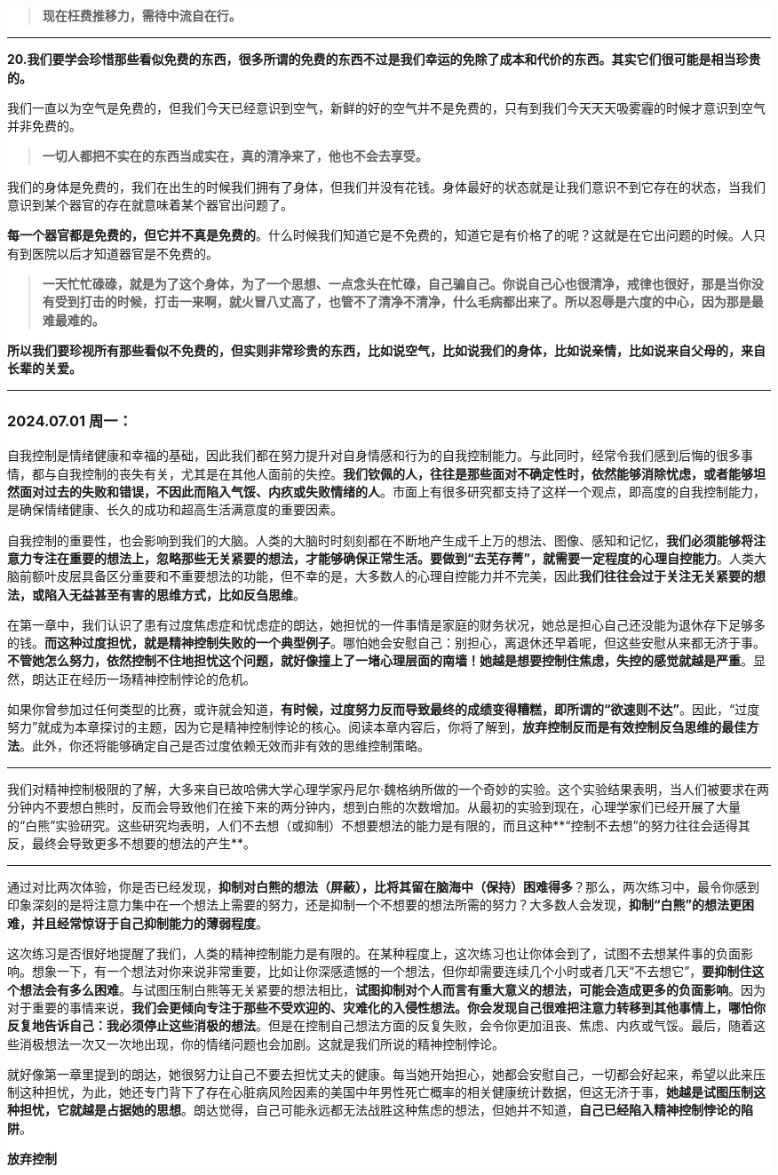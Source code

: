 > **现在枉费推移力，需待中流自在行。**

---

**20.我们要学会珍惜那些看似免费的东西，很多所谓的免费的东西不过是我们幸运的免除了成本和代价的东西。其实它们很可能是相当珍贵的。**

我们一直以为空气是免费的，但我们今天已经意识到空气，新鲜的好的空气并不是免费的，只有到我们今天天天吸雾霾的时候才意识到空气并非免费的。

> **一切人都把不实在的东西当成实在，真的清净来了，他也不会去享受。**

我们的身体是免费的，我们在出生的时候我们拥有了身体，但我们并没有花钱。身体最好的状态就是让我们意识不到它存在的状态，当我们意识到某个器官的存在就意味着某个器官出问题了。

**每一个器官都是免费的，但它并不真是免费的**。什么时候我们知道它是不免费的，知道它是有价格了的呢？这就是在它出问题的时候。人只有到医院以后才知道器官是不免费的。

> **一天忙忙碌碌，就是为了这个身体，为了一个思想、一点念头在忙碌，自己骗自己。你说自己心也很清净，戒律也很好，那是当你没有受到打击的时候，打击一来啊，就火冒八丈高了，也管不了清净不清净，什么毛病都出来了。所以忍辱是六度的中心，因为那是最难最难的。**

**所以我们要珍视所有那些看似不免费的，但实则非常珍贵的东西，比如说空气，比如说我们的身体，比如说亲情，比如说来自父母的，来自长辈的关爱。**

---

### 2024.07.01 周一：

自我控制是情绪健康和幸福的基础，因此我们都在努力提升对自身情感和行为的自我控制能力。与此同时，经常令我们感到后悔的很多事情，都与自我控制的丧失有关，尤其是在其他人面前的失控。**我们钦佩的人，往往是那些面对不确定性时，依然能够消除忧虑，或者能够坦然面对过去的失败和错误，不因此而陷入气馁、内疚或失败情绪的人**。市面上有很多研究都支持了这样一个观点，即高度的自我控制能力，是确保情绪健康、长久的成功和超高生活满意度的重要因素。

自我控制的重要性，也会影响到我们的大脑。人类的大脑时时刻刻都在不断地产生成千上万的想法、图像、感知和记忆，**我们必须能够将注意力专注在重要的想法上，忽略那些无关紧要的想法，才能够确保正常生活。要做到“去芜存菁”，就需要一定程度的心理自控能力**。人类大脑前额叶皮层具备区分重要和不重要想法的功能，但不幸的是，大多数人的心理自控能力并不完美，因此**我们往往会过于关注无关紧要的想法，或陷入无益甚至有害的思维方式，比如反刍思维**。

在第一章中，我们认识了患有过度焦虑症和忧虑症的朗达，她担忧的一件事情是家庭的财务状况，她总是担心自己还没能为退休存下足够多的钱。**而这种过度担忧，就是精神控制失败的一个典型例子**。哪怕她会安慰自己：别担心，离退休还早着呢，但这些安慰从来都无济于事。**不管她怎么努力，依然控制不住地担忧这个问题，就好像撞上了一堵心理层面的南墙！她越是想要控制住焦虑，失控的感觉就越是严重**。显然，朗达正在经历一场精神控制悖论的危机。

如果你曾参加过任何类型的比赛，或许就会知道，**有时候，过度努力反而导致最终的成绩变得糟糕，即所谓的“欲速则不达”**。因此，“过度努力”就成为本章探讨的主题，因为它是精神控制悖论的核心。阅读本章内容后，你将了解到，**放弃控制反而是有效控制反刍思维的最佳方法**。此外，你还将能够确定自己是否过度依赖无效而非有效的思维控制策略。

---

我们对精神控制极限的了解，大多来自已故哈佛大学心理学家丹尼尔·魏格纳所做的一个奇妙的实验。这个实验结果表明，当人们被要求在两分钟内不要想白熊时，反而会导致他们在接下来的两分钟内，想到白熊的次数增加。从最初的实验到现在，心理学家们已经开展了大量的“白熊”实验研究。这些研究均表明，人们不去想（或抑制）不想要想法的能力是有限的，而且这种**“控制不去想”的努力往往会适得其反，最终会导致更多不想要的想法的产生**。

---

通过对比两次体验，你是否已经发现，**抑制对白熊的想法（屏蔽），比将其留在脑海中（保持）困难得多**？那么，两次练习中，最令你感到印象深刻的是将注意力集中在一个想法上需要的努力，还是抑制一个不想要的想法所需的努力？大多数人会发现，**抑制“白熊”的想法更困难，并且经常惊讶于自己抑制能力的薄弱程度**。

这次练习是否很好地提醒了我们，人类的精神控制能力是有限的。在某种程度上，这次练习也让你体会到了，试图不去想某件事的负面影响。想象一下，有一个想法对你来说非常重要，比如让你深感遗憾的一个想法，但你却需要连续几个小时或者几天“不去想它”，**要抑制住这个想法会有多么困难**。与试图压制白熊等无关紧要的想法相比，**试图抑制对个人而言有重大意义的想法，可能会造成更多的负面影响**。因为对于重要的事情来说，**我们会更倾向专注于那些不受欢迎的、灾难化的入侵性想法。你会发现自己很难把注意力转移到其他事情上，哪怕你反复地告诉自己：我必须停止这些消极的想法**。但是在控制自己想法方面的反复失败，会令你更加沮丧、焦虑、内疚或气馁。最后，随着这些消极想法一次又一次地出现，你的情绪问题也会加剧。这就是我们所说的精神控制悖论。

就好像第一章里提到的朗达，她很努力让自己不要去担忧丈夫的健康。每当她开始担心，她都会安慰自己，一切都会好起来，希望以此来压制这种担忧，为此，她还专门背下了存在心脏病风险因素的美国中年男性死亡概率的相关健康统计数据，但这无济于事，**她越是试图压制这种担忧，它就越是占据她的思想**。朗达觉得，自己可能永远都无法战胜这种焦虑的想法，但她并不知道，**自己已经陷入精神控制悖论的陷阱**。

**放弃控制**
